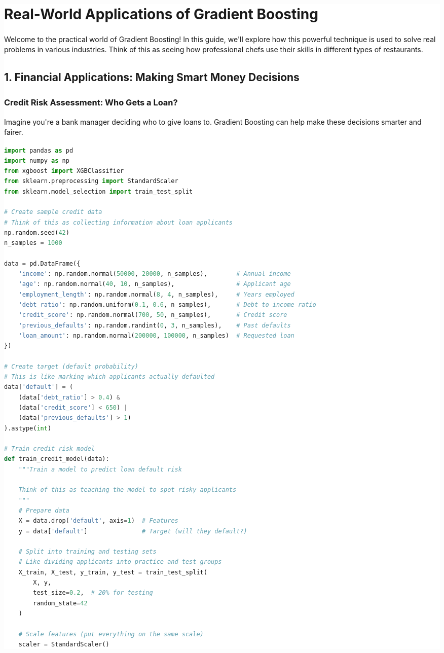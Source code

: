 # Real-World Applications of Gradient Boosting

Welcome to the practical world of Gradient Boosting! In this guide, we'll explore how this powerful technique is used to solve real problems in various industries. Think of this as seeing how professional chefs use their skills in different types of restaurants.

## 1. Financial Applications: Making Smart Money Decisions

### Credit Risk Assessment: Who Gets a Loan?

Imagine you're a bank manager deciding who to give loans to. Gradient Boosting can help make these decisions smarter and fairer.

```python
import pandas as pd
import numpy as np
from xgboost import XGBClassifier
from sklearn.preprocessing import StandardScaler
from sklearn.model_selection import train_test_split

# Create sample credit data
# Think of this as collecting information about loan applicants
np.random.seed(42)
n_samples = 1000

data = pd.DataFrame({
    'income': np.random.normal(50000, 20000, n_samples),        # Annual income
    'age': np.random.normal(40, 10, n_samples),                 # Applicant age
    'employment_length': np.random.normal(8, 4, n_samples),     # Years employed
    'debt_ratio': np.random.uniform(0.1, 0.6, n_samples),       # Debt to income ratio
    'credit_score': np.random.normal(700, 50, n_samples),       # Credit score
    'previous_defaults': np.random.randint(0, 3, n_samples),    # Past defaults
    'loan_amount': np.random.normal(200000, 100000, n_samples)  # Requested loan
})

# Create target (default probability)
# This is like marking which applicants actually defaulted
data['default'] = (
    (data['debt_ratio'] > 0.4) & 
    (data['credit_score'] < 650) |
    (data['previous_defaults'] > 1)
).astype(int)

# Train credit risk model
def train_credit_model(data):
    """Train a model to predict loan default risk
    
    Think of this as teaching the model to spot risky applicants
    """
    # Prepare data
    X = data.drop('default', axis=1)  # Features
    y = data['default']               # Target (will they default?)
    
    # Split into training and testing sets
    # Like dividing applicants into practice and test groups
    X_train, X_test, y_train, y_test = train_test_split(
        X, y, 
        test_size=0.2,  # 20% for testing
        random_state=42
    )
    
    # Scale features (put everything on the same scale)
    scaler = StandardScaler()
```